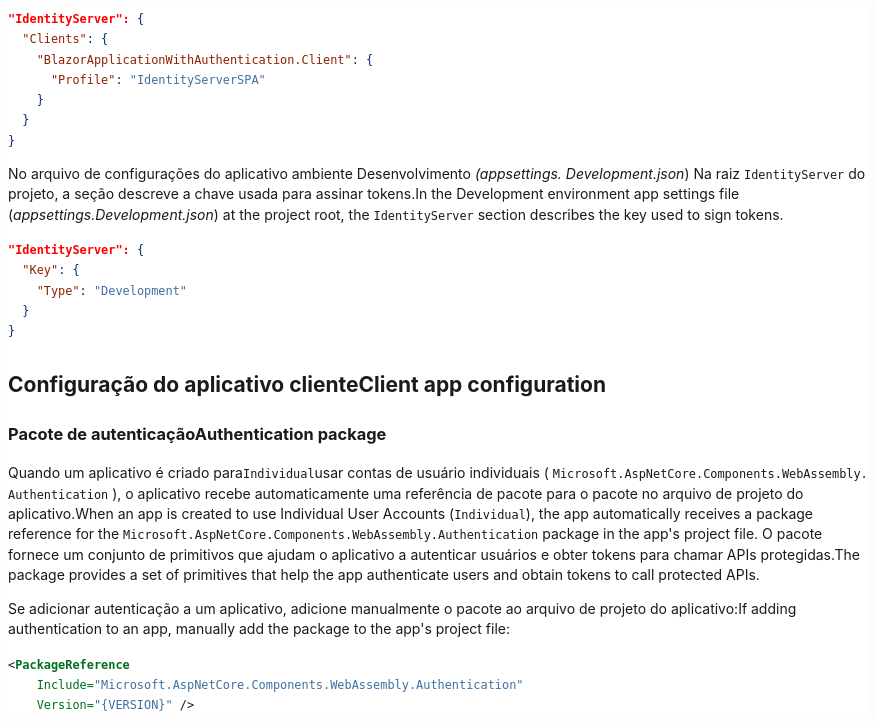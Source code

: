 ```json
"IdentityServer": {
  "Clients": {
    "BlazorApplicationWithAuthentication.Client": {
      "Profile": "IdentityServerSPA"
    }
  }
}
```

<span data-ttu-id="00001-156">No arquivo de configurações do aplicativo ambiente Desenvolvimento *(appsettings. Development.json*) Na raiz `IdentityServer` do projeto, a seção descreve a chave usada para assinar tokens.</span><span class="sxs-lookup"><span data-stu-id="00001-156">In the Development environment app settings file (*appsettings.Development.json*) at the project root, the `IdentityServer` section describes the key used to sign tokens.</span></span> 

```json
"IdentityServer": {
  "Key": {
    "Type": "Development"
  }
}
```

## <a name="client-app-configuration"></a><span data-ttu-id="00001-157">Configuração do aplicativo cliente</span><span class="sxs-lookup"><span data-stu-id="00001-157">Client app configuration</span></span>

### <a name="authentication-package"></a><span data-ttu-id="00001-158">Pacote de autenticação</span><span class="sxs-lookup"><span data-stu-id="00001-158">Authentication package</span></span>

<span data-ttu-id="00001-159">Quando um aplicativo é criado para`Individual`usar contas de usuário individuais ( `Microsoft.AspNetCore.Components.WebAssembly.Authentication` ), o aplicativo recebe automaticamente uma referência de pacote para o pacote no arquivo de projeto do aplicativo.</span><span class="sxs-lookup"><span data-stu-id="00001-159">When an app is created to use Individual User Accounts (`Individual`), the app automatically receives a package reference for the `Microsoft.AspNetCore.Components.WebAssembly.Authentication` package in the app's project file.</span></span> <span data-ttu-id="00001-160">O pacote fornece um conjunto de primitivos que ajudam o aplicativo a autenticar usuários e obter tokens para chamar APIs protegidas.</span><span class="sxs-lookup"><span data-stu-id="00001-160">The package provides a set of primitives that help the app authenticate users and obtain tokens to call protected APIs.</span></span>

<span data-ttu-id="00001-161">Se adicionar autenticação a um aplicativo, adicione manualmente o pacote ao arquivo de projeto do aplicativo:</span><span class="sxs-lookup"><span data-stu-id="00001-161">If adding authentication to an app, manually add the package to the app's project file:</span></span>

```xml
<PackageReference 
    Include="Microsoft.AspNetCore.Components.WebAssembly.Authentication" 
    Version="{VERSION}" />
```
